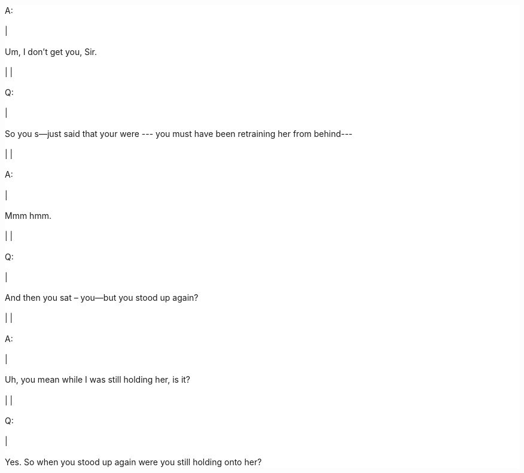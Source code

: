 A:

 | 

Um, I don’t get you, Sir.

 |
| 

Q:

 | 

So you s—just said that your were --- you must have been retraining her from behind---

 |
| 

A:

 | 

Mmm hmm.

 |
| 

Q:

 | 

And then you sat – you—but you stood up again?

 |
| 

A:

 | 

Uh, you mean while I was still holding her, is it?

 |
| 

Q:

 | 

Yes. So when you stood up again were you still holding onto her?
